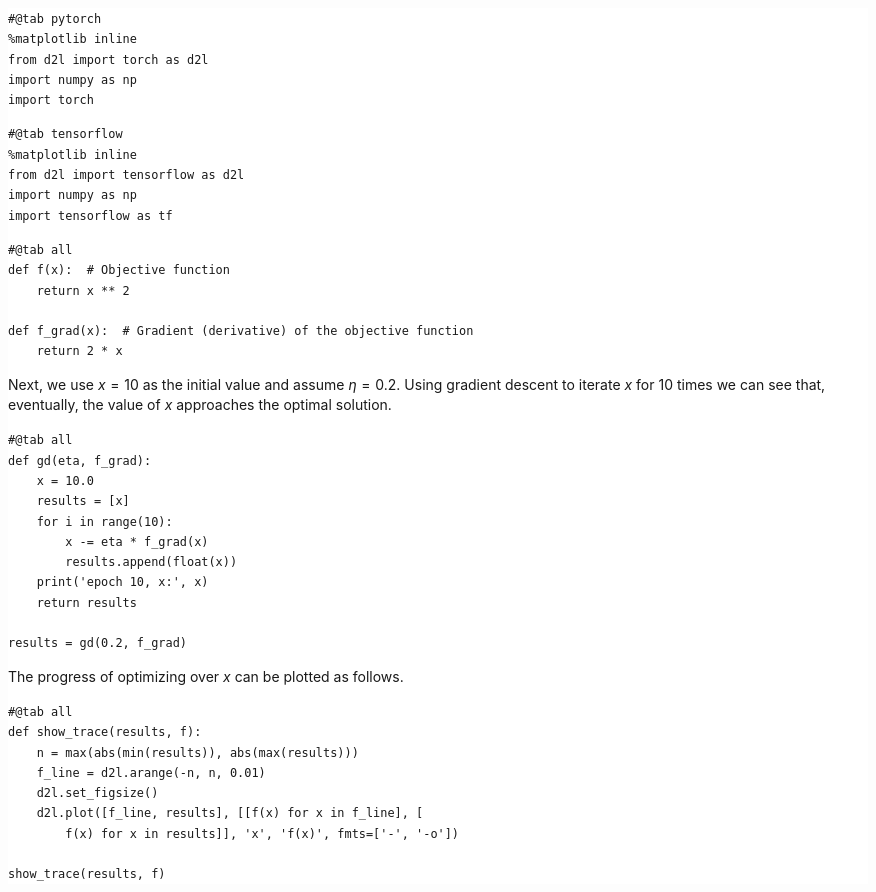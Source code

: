 ```{.python .input}
#@tab pytorch
%matplotlib inline
from d2l import torch as d2l
import numpy as np
import torch
```

```{.python .input}
#@tab tensorflow
%matplotlib inline
from d2l import tensorflow as d2l
import numpy as np
import tensorflow as tf
```

```{.python .input}
#@tab all
def f(x):  # Objective function
    return x ** 2

def f_grad(x):  # Gradient (derivative) of the objective function
    return 2 * x
```

Next, we use $x=10$ as the initial value and assume $\eta=0.2$. Using gradient descent to iterate $x$ for 10 times we can see that, eventually, the value of $x$ approaches the optimal solution.

```{.python .input}
#@tab all
def gd(eta, f_grad):
    x = 10.0
    results = [x]
    for i in range(10):
        x -= eta * f_grad(x)
        results.append(float(x))
    print('epoch 10, x:', x)
    return results

results = gd(0.2, f_grad)
```

The progress of optimizing over $x$ can be plotted as follows.

```{.python .input}
#@tab all
def show_trace(results, f):
    n = max(abs(min(results)), abs(max(results)))
    f_line = d2l.arange(-n, n, 0.01)
    d2l.set_figsize()
    d2l.plot([f_line, results], [[f(x) for x in f_line], [
        f(x) for x in results]], 'x', 'f(x)', fmts=['-', '-o'])

show_trace(results, f)
```

